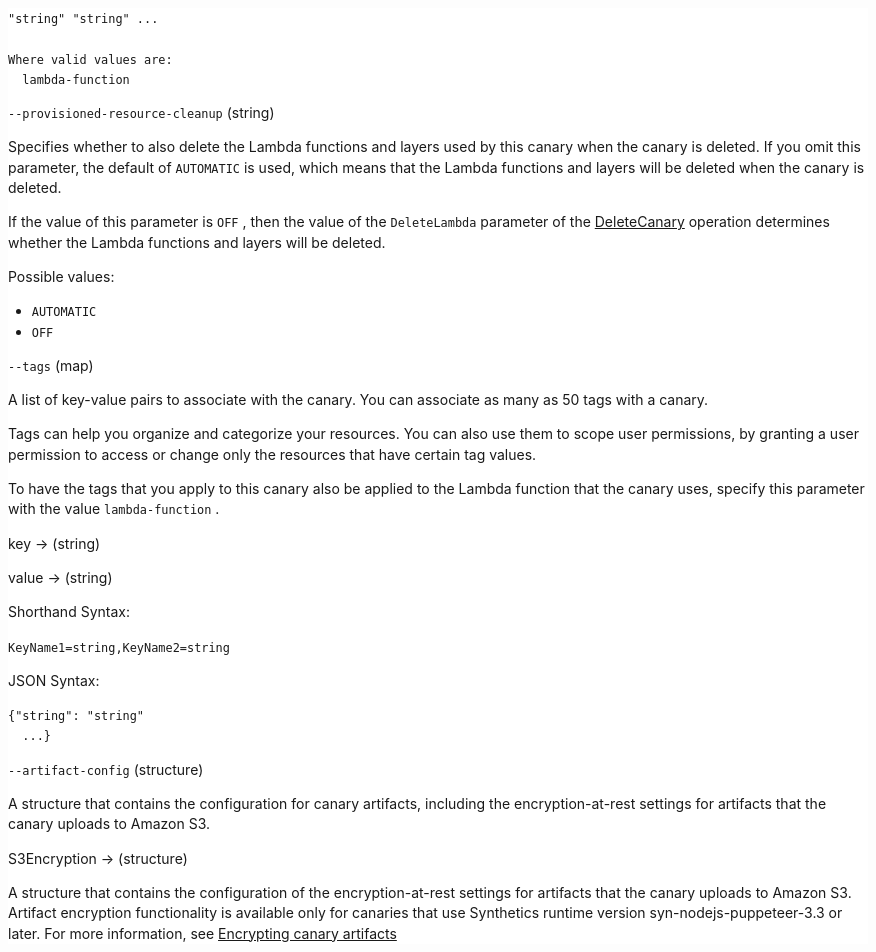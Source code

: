 ```
"string" "string" ...

Where valid values are:
  lambda-function
```

`--provisioned-resource-cleanup` (string)

Specifies whether to also delete the Lambda functions and layers used by this canary when the canary is deleted. If you omit this parameter, the default of `AUTOMATIC` is used, which means that the Lambda functions and layers will be deleted when the canary is deleted.

If the value of this parameter is `OFF` , then the value of the `DeleteLambda` parameter of the [DeleteCanary](https://docs.aws.amazon.com/AmazonSynthetics/latest/APIReference/API_DeleteCanary.html) operation determines whether the Lambda functions and layers will be deleted.

Possible values:

- `AUTOMATIC`
- `OFF`

`--tags` (map)

A list of key-value pairs to associate with the canary. You can associate as many as 50 tags with a canary.

Tags can help you organize and categorize your resources. You can also use them to scope user permissions, by granting a user permission to access or change only the resources that have certain tag values.

To have the tags that you apply to this canary also be applied to the Lambda function that the canary uses, specify this parameter with the value `lambda-function` .

key -> (string)

value -> (string)

Shorthand Syntax:

```
KeyName1=string,KeyName2=string
```

JSON Syntax:

```
{"string": "string"
  ...}
```

`--artifact-config` (structure)

A structure that contains the configuration for canary artifacts, including the encryption-at-rest settings for artifacts that the canary uploads to Amazon S3.

S3Encryption -> (structure)

A structure that contains the configuration of the encryption-at-rest settings for artifacts that the canary uploads to Amazon S3. Artifact encryption functionality is available only for canaries that use Synthetics runtime version syn-nodejs-puppeteer-3.3 or later. For more information, see [Encrypting canary artifacts](https://docs.aws.amazon.com/AmazonCloudWatch/latest/monitoring/CloudWatch_Synthetics_artifact_encryption.html)
